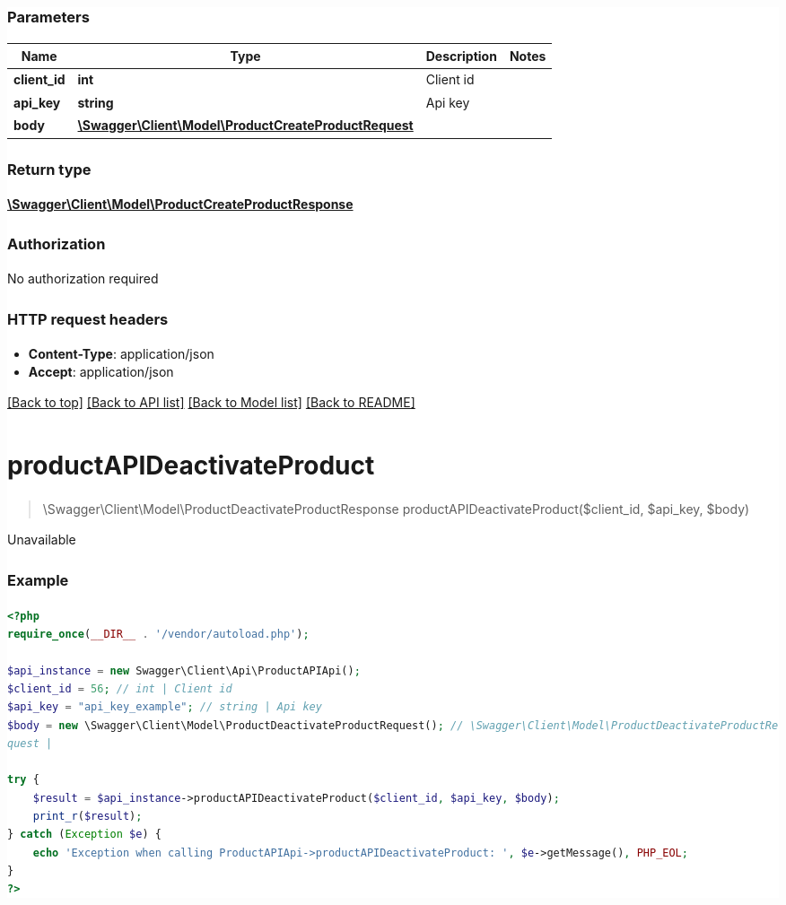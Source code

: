 ### Parameters

Name | Type | Description  | Notes
------------- | ------------- | ------------- | -------------
 **client_id** | **int**| Client id |
 **api_key** | **string**| Api key |
 **body** | [**\Swagger\Client\Model\ProductCreateProductRequest**](../Model/\Swagger\Client\Model\ProductCreateProductRequest.md)|  |

### Return type

[**\Swagger\Client\Model\ProductCreateProductResponse**](../Model/ProductCreateProductResponse.md)

### Authorization

No authorization required

### HTTP request headers

 - **Content-Type**: application/json
 - **Accept**: application/json

[[Back to top]](#) [[Back to API list]](../../README.md#documentation-for-api-endpoints) [[Back to Model list]](../../README.md#documentation-for-models) [[Back to README]](../../README.md)

# **productAPIDeactivateProduct**
> \Swagger\Client\Model\ProductDeactivateProductResponse productAPIDeactivateProduct($client_id, $api_key, $body)

Unavailable

### Example
```php
<?php
require_once(__DIR__ . '/vendor/autoload.php');

$api_instance = new Swagger\Client\Api\ProductAPIApi();
$client_id = 56; // int | Client id
$api_key = "api_key_example"; // string | Api key
$body = new \Swagger\Client\Model\ProductDeactivateProductRequest(); // \Swagger\Client\Model\ProductDeactivateProductRequest | 

try {
    $result = $api_instance->productAPIDeactivateProduct($client_id, $api_key, $body);
    print_r($result);
} catch (Exception $e) {
    echo 'Exception when calling ProductAPIApi->productAPIDeactivateProduct: ', $e->getMessage(), PHP_EOL;
}
?>
```
